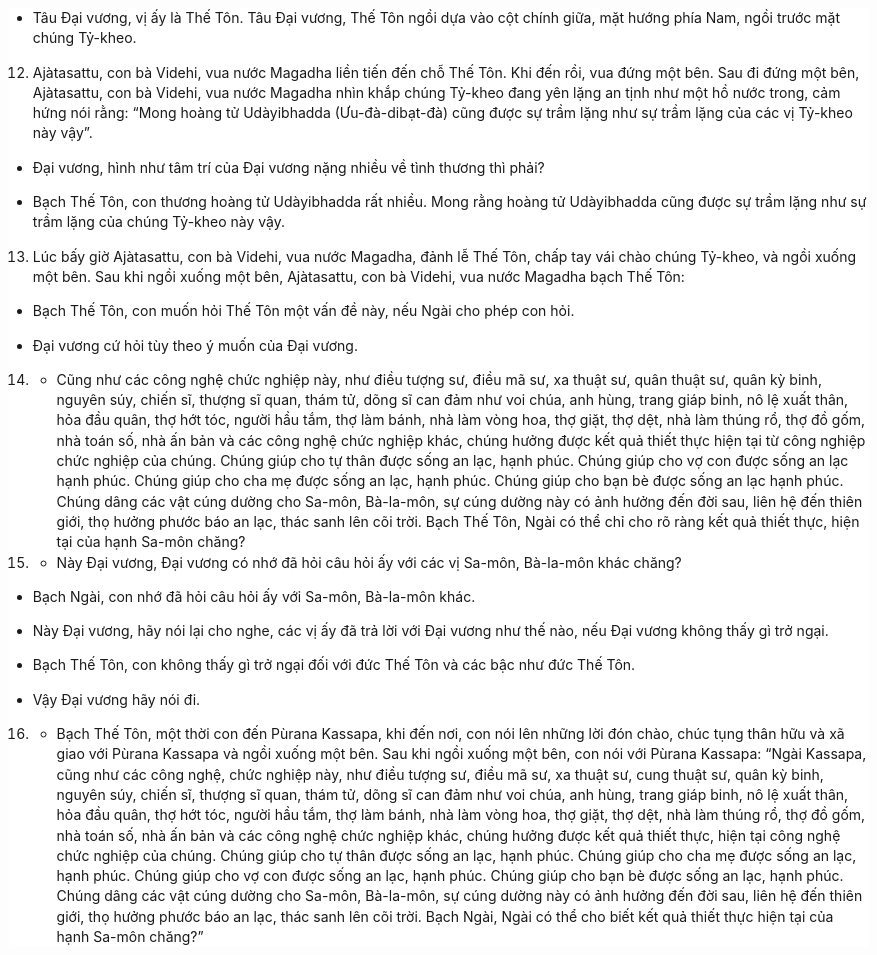 - Tâu Ðại vương, vị ấy là Thế Tôn. Tâu Ðại vương, Thế Tôn ngồi dựa vào cột chính giữa, mặt hướng
phía Nam, ngồi trước mặt chúng Tỷ-kheo.

12. Ajàtasattu, con bà Videhi, vua nước Magadha liền tiến đến chỗ Thế Tôn. Khi đến rồi, vua đứng một
bên. Sau đi đứng một bên, Ajàtasattu, con bà Videhi, vua nước Magadha nhìn khắp chúng Tỷ-kheo đang
yên lặng an tịnh như một hồ nước trong, cảm hứng nói rằng: “Mong hoàng tử Udàyibhadda (Ưu-đà-dibạt-đà) cũng được sự trầm lặng như sự trầm lặng của các vị Tỷ-kheo này vậy”.

- Ðại vương, hình như tâm trí của Ðại vương nặng nhiều về tình thương thì phải?

- Bạch Thế Tôn, con thương hoàng tử Udàyibhadda rất nhiều. Mong rằng hoàng tử Udàyibhadda cũng
được sự trầm lặng như sự trầm lặng của chúng Tỷ-kheo này vậy.

13. Lúc bấy giờ Ajàtasattu, con bà Videhi, vua nước Magadha, đảnh lễ Thế Tôn, chấp tay vái chào
chúng Tỷ-kheo, và ngồi xuống một bên. Sau khi ngồi xuống một bên, Ajàtasattu, con bà Videhi, vua
nước Magadha bạch Thế Tôn:

- Bạch Thế Tôn, con muốn hỏi Thế Tôn một vấn đề này, nếu Ngài cho phép con hỏi.

- Ðại vương cứ hỏi tùy theo ý muốn của Ðại vương.

14. - Cũng như các công nghệ chức nghiệp này, như điều tượng sư, điều mã sư, xa thuật sư, quân thuật
sư, quân kỳ binh, nguyên súy, chiến sĩ, thượng sĩ quan, thám tử, dõng sĩ can đảm như voi chúa, anh
hùng, trang giáp binh, nô lệ xuất thân, hỏa đầu quân, thợ hớt tóc, người hầu tắm, thợ làm bánh, nhà làm
vòng hoa, thợ giặt, thợ dệt, nhà làm thúng rổ, thợ đồ gốm, nhà toán số, nhà ấn bản và các công nghệ
chức nghiệp khác, chúng hưởng được kết quả thiết thực hiện tại từ công nghiệp chức nghiệp của chúng.
Chúng giúp cho tự thân được sống an lạc, hạnh phúc. Chúng giúp cho vợ con được sống an lạc hạnh
phúc. Chúng giúp cho cha mẹ được sống an lạc, hạnh phúc. Chúng giúp cho bạn bè được sống an lạc
hạnh phúc. Chúng dâng các vật cúng dường cho Sa-môn, Bà-la-môn, sự cúng dường này có ảnh hưởng
đến đời sau, liên hệ đến thiên giới, thọ hưởng phước báo an lạc, thác sanh lên cõi trời. Bạch Thế Tôn,
Ngài có thể chỉ cho rõ ràng kết quả thiết thực, hiện tại của hạnh Sa-môn chăng?

15. - Này Ðại vương, Ðại vương có nhớ đã hỏi câu hỏi ấy với các vị Sa-môn, Bà-la-môn khác chăng?

- Bạch Ngài, con nhớ đã hỏi câu hỏi ấy với Sa-môn, Bà-la-môn khác.

- Này Ðại vương, hãy nói lại cho nghe, các vị ấy đã trả lời với Ðại vương như thế nào, nếu Ðại vương
không thấy gì trở ngại.

- Bạch Thế Tôn, con không thấy gì trở ngại đối với đức Thế Tôn và các bậc như đức Thế Tôn.

- Vậy Ðại vương hãy nói đi.

16. - Bạch Thế Tôn, một thời con đến Pùrana Kassapa, khi đến nơi, con nói lên những lời đón chào,
chúc tụng thân hữu và xã giao với Pùrana Kassapa và ngồi xuống một bên. Sau khi ngồi xuống một bên,
con nói với Pùrana Kassapa: “Ngài Kassapa, cũng như các công nghệ, chức nghiệp này, như điều tượng
sư, điều mã sư, xa thuật sư, cung thuật sư, quân kỳ binh, nguyên súy, chiến sĩ, thượng sĩ quan, thám tử,
dõng sĩ can đảm như voi chúa, anh hùng, trang giáp binh, nô lệ xuất thân, hỏa đầu quân, thợ hớt tóc,
người hầu tắm, thợ làm bánh, nhà làm vòng hoa, thợ giặt, thợ dệt, nhà làm thúng rổ, thợ đồ gốm, nhà
toán số, nhà ấn bản và các công nghệ chức nghiệp khác, chúng hưởng được kết quả thiết thực, hiện tại
công nghệ chức nghiệp của chúng. Chúng giúp cho tự thân được sống an lạc, hạnh phúc. Chúng giúp
cho cha mẹ được sống an lạc, hạnh phúc. Chúng giúp cho vợ con được sống an lạc, hạnh phúc. Chúng
giúp cho bạn bè được sống an lạc, hạnh phúc. Chúng dâng các vật cúng dường cho Sa-môn, Bà-la-môn,
sự cúng dường này có ảnh hưởng đến đời sau, liên hệ đến thiên giới, thọ hưởng phước báo an lạc, thác
sanh lên cõi trời. Bạch Ngài, Ngài có thể cho biết kết quả thiết thực hiện tại của hạnh Sa-môn chăng?”
